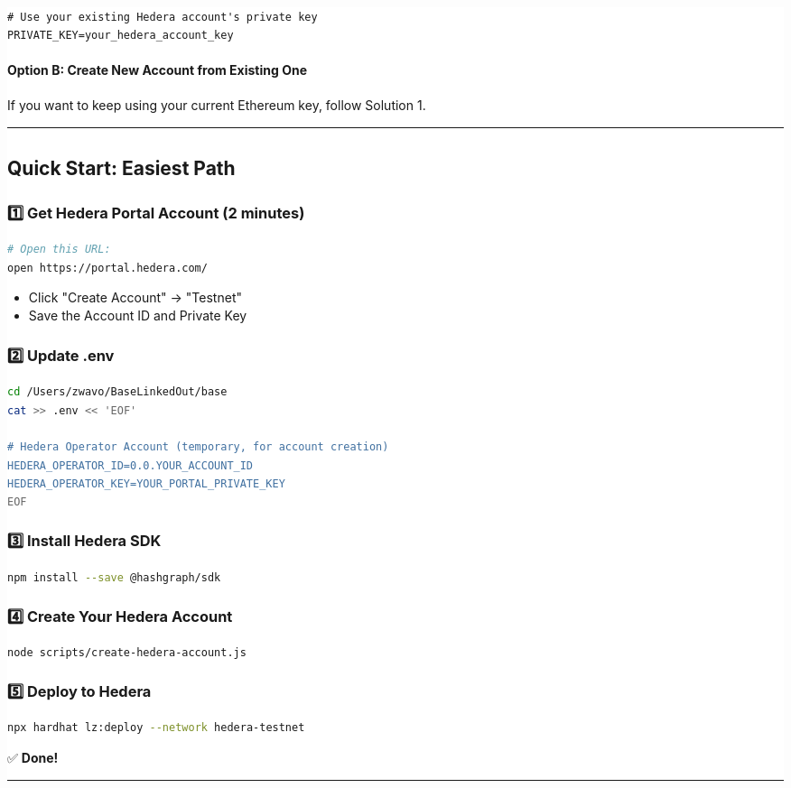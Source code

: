 ```env
# Use your existing Hedera account's private key
PRIVATE_KEY=your_hedera_account_key
```

#### Option B: Create New Account from Existing One

If you want to keep using your current Ethereum key, follow Solution 1.

---

## Quick Start: Easiest Path

### 1️⃣ Get Hedera Portal Account (2 minutes)

```bash
# Open this URL:
open https://portal.hedera.com/
```

- Click "Create Account" → "Testnet"
- Save the Account ID and Private Key

### 2️⃣ Update .env

```bash
cd /Users/zwavo/BaseLinkedOut/base
cat >> .env << 'EOF'

# Hedera Operator Account (temporary, for account creation)
HEDERA_OPERATOR_ID=0.0.YOUR_ACCOUNT_ID
HEDERA_OPERATOR_KEY=YOUR_PORTAL_PRIVATE_KEY
EOF
```

### 3️⃣ Install Hedera SDK

```bash
npm install --save @hashgraph/sdk
```

### 4️⃣ Create Your Hedera Account

```bash
node scripts/create-hedera-account.js
```

### 5️⃣ Deploy to Hedera

```bash
npx hardhat lz:deploy --network hedera-testnet
```

✅ **Done!**

---
